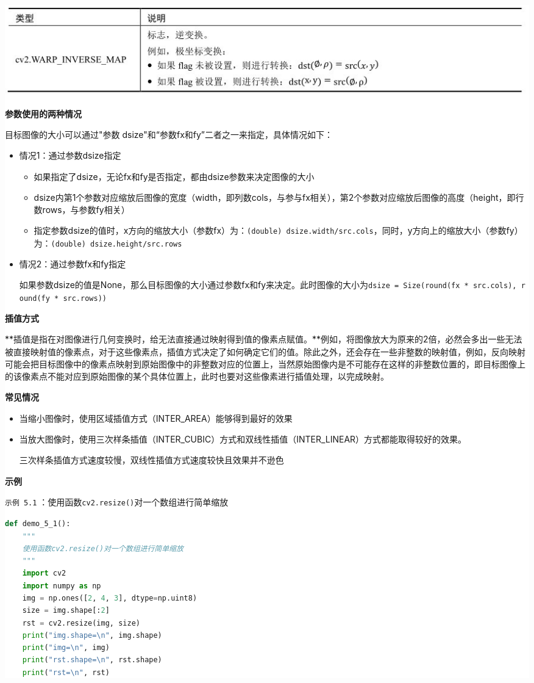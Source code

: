 ![image-20210321105121898](assets/image-20210321105121898.png)



**参数使用的两种情况**

目标图像的大小可以通过"参数 dsize"和“参数fx和fy”二者之一来指定，具体情况如下：

* 情况1：通过参数dsize指定

  * 如果指定了dsize，无论fx和fy是否指定，都由dsize参数来决定图像的大小

  * dsize内第1个参数对应缩放后图像的宽度（width，即列数cols，与参与fx相关），第2个参数对应缩放后图像的高度（height，即行数rows，与参数fy相关）
  * 指定参数dsize的值时，x方向的缩放大小（参数fx）为：`(double) dsize.width/src.cols`，同时，y方向上的缩放大小（参数fy）为：`(double) dsize.height/src.rows`

* 情况2：通过参数fx和fy指定

  如果参数dsize的值是None，那么目标图像的大小通过参数fx和fy来决定。此时图像的大小为`dsize = Size(round(fx * src.cols), round(fy * src.rows))`

**插值方式**

**插值是指在对图像进行几何变换时，给无法直接通过映射得到值的像素点赋值。**例如，将图像放大为原来的2倍，必然会多出一些无法被直接映射值的像素点，对于这些像素点，插值方式决定了如何确定它们的值。除此之外，还会存在一些非整数的映射值，例如，反向映射可能会把目标图像中的像素点映射到原始图像中的非整数对应的位置上，当然原始图像内是不可能存在这样的非整数位置的，即目标图像上的该像素点不能对应到原始图像的某个具体位置上，此时也要对这些像素进行插值处理，以完成映射。

**常见情况**

* 当缩小图像时，使用区域插值方式（INTER_AREA）能够得到最好的效果

* 当放大图像时，使用三次样条插值（INTER_CUBIC）方式和双线性插值（INTER_LINEAR）方式都能取得较好的效果。

  三次样条插值方式速度较慢，双线性插值方式速度较快且效果并不逊色

**示例**

`示例 5.1` ：使用函数`cv2.resize()`对一个数组进行简单缩放

```python
def demo_5_1():
    """
    使用函数cv2.resize()对一个数组进行简单缩放
    """
    import cv2
    import numpy as np
    img = np.ones([2, 4, 3], dtype=np.uint8)
    size = img.shape[:2]
    rst = cv2.resize(img, size)
    print("img.shape=\n", img.shape)
    print("img=\n", img)
    print("rst.shape=\n", rst.shape)
    print("rst=\n", rst)
```

